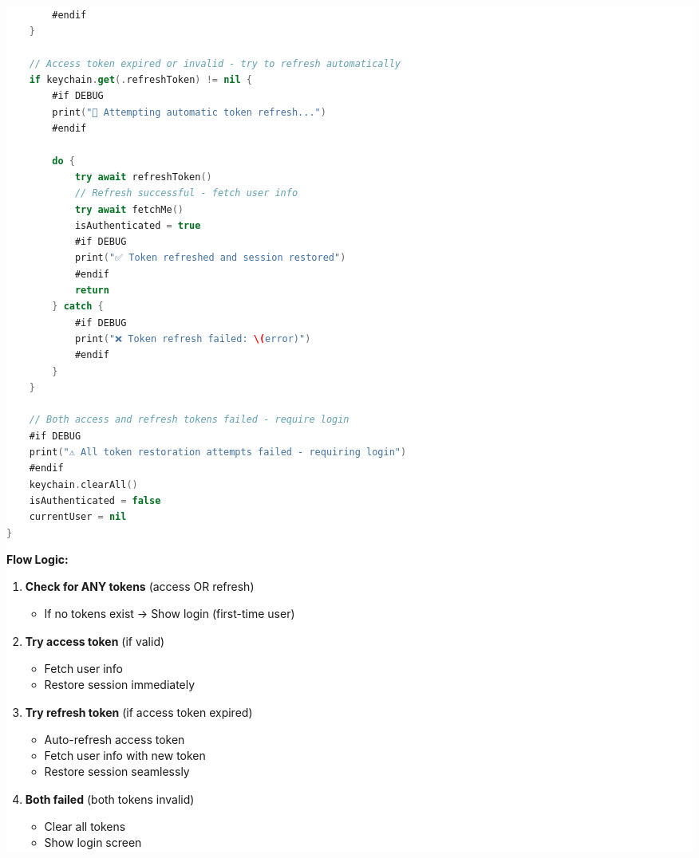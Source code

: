 ```swift
        #endif
    }
    
    // Access token expired or invalid - try to refresh automatically
    if keychain.get(.refreshToken) != nil {
        #if DEBUG
        print("🔄 Attempting automatic token refresh...")
        #endif
        
        do {
            try await refreshToken()
            // Refresh successful - fetch user info
            try await fetchMe()
            isAuthenticated = true
            #if DEBUG
            print("✅ Token refreshed and session restored")
            #endif
            return
        } catch {
            #if DEBUG
            print("❌ Token refresh failed: \(error)")
            #endif
        }
    }
    
    // Both access and refresh tokens failed - require login
    #if DEBUG
    print("⚠️ All token restoration attempts failed - requiring login")
    #endif
    keychain.clearAll()
    isAuthenticated = false
    currentUser = nil
}
```

**Flow Logic:**

1. **Check for ANY tokens** (access OR refresh)
   - If no tokens exist → Show login (first-time user)
   
2. **Try access token** (if valid)
   - Fetch user info
   - Restore session immediately
   
3. **Try refresh token** (if access token expired)
   - Auto-refresh access token
   - Fetch user info with new token
   - Restore session seamlessly
   
4. **Both failed** (both tokens invalid)
   - Clear all tokens
   - Show login screen

